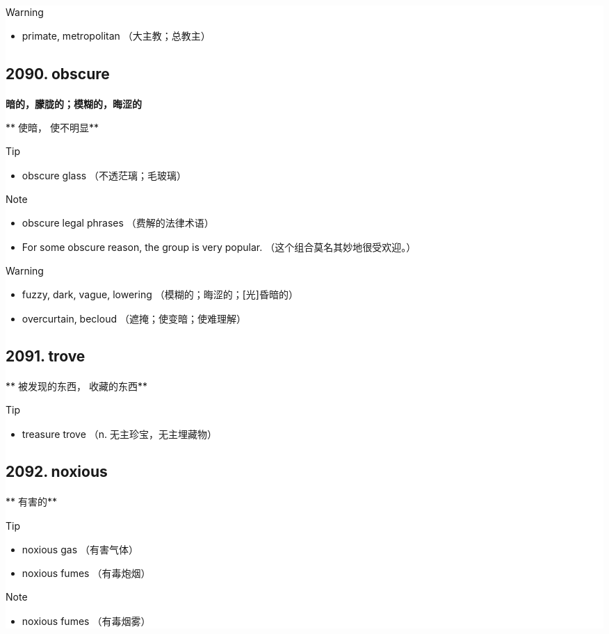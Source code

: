 > [!WARNING]
>
> - primate, metropolitan （大主教；总教主）
>

## 2090. obscure

**暗的，朦胧的；模糊的，晦涩的**

** 使暗， 使不明显**

> [!TIP]
>
> - obscure glass （不透茫璃；毛玻璃）
>

> [!NOTE]
>
> - obscure legal phrases （费解的法律术语）
>
> - For some obscure reason, the group is very popular. （这个组合莫名其妙地很受欢迎。）
>

> [!WARNING]
>
> - fuzzy, dark, vague, lowering （模糊的；晦涩的；[光]昏暗的）
>
> - overcurtain, becloud （遮掩；使变暗；使难理解）
>

## 2091. trove

** 被发现的东西， 收藏的东西**

> [!TIP]
>
> - treasure trove （n. 无主珍宝，无主埋藏物）
>

## 2092. noxious

** 有害的**

> [!TIP]
>
> - noxious gas （有害气体）
>
> - noxious fumes （有毒炮烟）
>

> [!NOTE]
>
> - noxious fumes （有毒烟雾）
>
